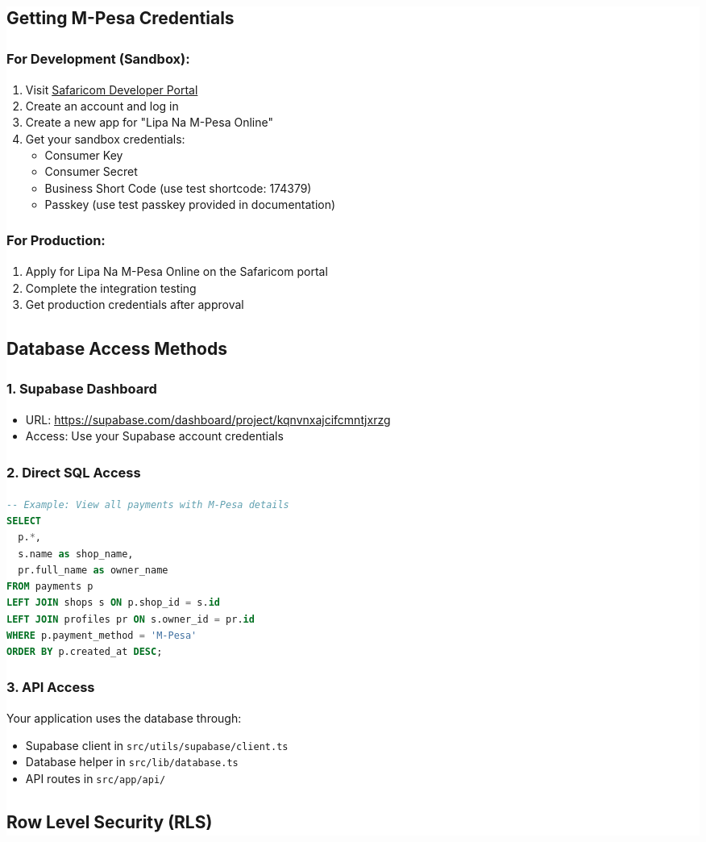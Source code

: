 ## Getting M-Pesa Credentials

### For Development (Sandbox):

1. Visit [Safaricom Developer Portal](https://developer.safaricom.co.ke/)
2. Create an account and log in
3. Create a new app for "Lipa Na M-Pesa Online"
4. Get your sandbox credentials:
   - Consumer Key
   - Consumer Secret
   - Business Short Code (use test shortcode: 174379)
   - Passkey (use test passkey provided in documentation)

### For Production:

1. Apply for Lipa Na M-Pesa Online on the Safaricom portal
2. Complete the integration testing
3. Get production credentials after approval

## Database Access Methods

### 1. Supabase Dashboard

- URL: https://supabase.com/dashboard/project/kqnvnxajcifcmntjxrzg
- Access: Use your Supabase account credentials

### 2. Direct SQL Access

```sql
-- Example: View all payments with M-Pesa details
SELECT
  p.*,
  s.name as shop_name,
  pr.full_name as owner_name
FROM payments p
LEFT JOIN shops s ON p.shop_id = s.id
LEFT JOIN profiles pr ON s.owner_id = pr.id
WHERE p.payment_method = 'M-Pesa'
ORDER BY p.created_at DESC;
```

### 3. API Access

Your application uses the database through:

- Supabase client in `src/utils/supabase/client.ts`
- Database helper in `src/lib/database.ts`
- API routes in `src/app/api/`

## Row Level Security (RLS)
